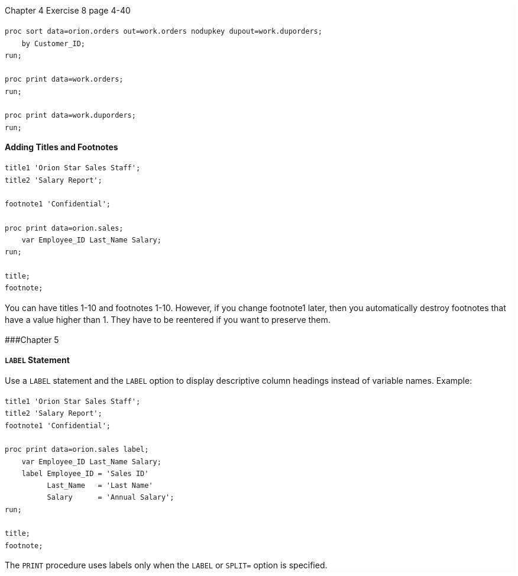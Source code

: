 Chapter 4 Exercise 8 page 4-40
```
proc sort data=orion.orders out=work.orders nodupkey dupout=work.duporders;
	by Customer_ID;
run;

proc print data=work.orders;
run;

proc print data=work.duporders;
run;

```

**Adding Titles and Footnotes**

```
title1 'Orion Star Sales Staff';
title2 'Salary Report';

footnote1 'Confidential';

proc print data=orion.sales;
    var Employee_ID Last_Name Salary;
run;

title;
footnote;
```

You can have titles 1-10 and footnotes 1-10. However, if you change footnote1 later, then you automatically destroy footnotes that have a value higher than 1. They have to be reentered if you want to preserve them.

###Chapter 5

**`LABEL` Statement**

Use a `LABEL` statement and the `LABEL` option to display descriptive column headings instead of variable names. Example:
```
title1 'Orion Star Sales Staff';
title2 'Salary Report';
footnote1 'Confidential';

proc print data=orion.sales label;
    var Employee_ID Last_Name Salary;
    label Employee_ID = 'Sales ID'
          Last_Name   = 'Last Name'
          Salary      = 'Annual Salary';
run;

title;
footnote;
```
The `PRINT` procedure uses labels only when the `LABEL` or `SPLIT=` option is specified.
